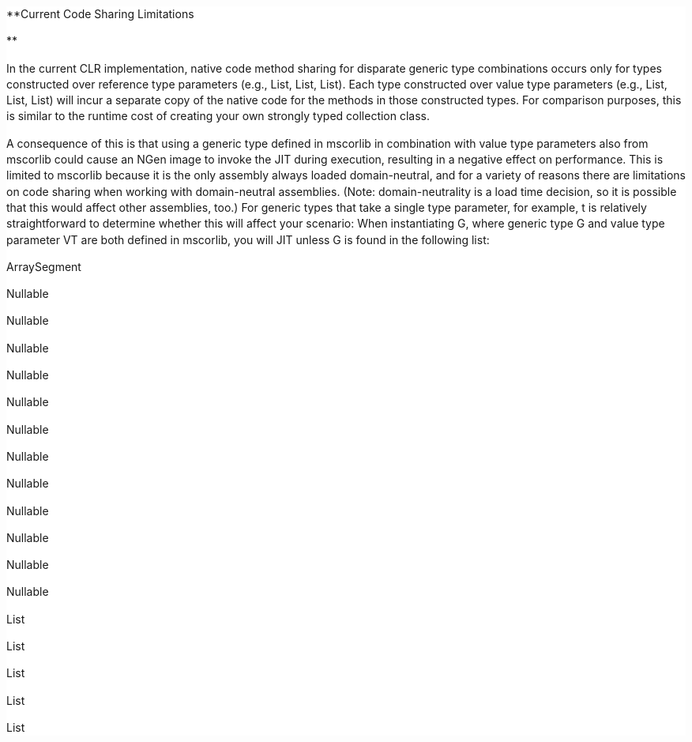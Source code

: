 **Current Code Sharing Limitations

**

In the current CLR implementation, native code method sharing for disparate
generic type combinations occurs only for types constructed over reference type
parameters (e.g., List<object>, List<string>, List<MyReferenceType>). Each type
constructed over value type parameters (e.g., List<int>, List<MyStruct>,
List<MyEnum>) will incur a separate copy of the native code for the methods in
those constructed types. For comparison purposes, this is similar to the
runtime cost of creating your own strongly typed collection class.

A consequence of this is that using a generic type defined in mscorlib in
combination with value type parameters also from mscorlib could cause an NGen
image to invoke the JIT during execution, resulting in a negative effect on
performance. This is limited to mscorlib because it is the only assembly always
loaded domain-neutral, and for a variety of reasons there are limitations on
code sharing when working with domain-neutral assemblies. (Note:
domain-neutrality is a load time decision, so it is possible that this would
affect other assemblies, too.) For generic types that take a single type
parameter, for example, t is relatively straightforward to determine whether
this will affect your scenario: When instantiating G<VT>, where generic type G
and value type parameter VT are both defined in mscorlib, you will JIT unless
G<VT> is found in the following list:

ArraySegment<Byte>

Nullable<Boolean>

Nullable<Byte>

Nullable<Char>

Nullable<DateTime>

Nullable<Decimal>

Nullable<Double>

Nullable<Guid>

Nullable<Int16>

Nullable<Int32>

Nullable<Int64>

Nullable<Single>

Nullable<TimeSpan>

List<Boolean>

List<Byte>

List<DateTime>

List<Decimal>

List<Double>
